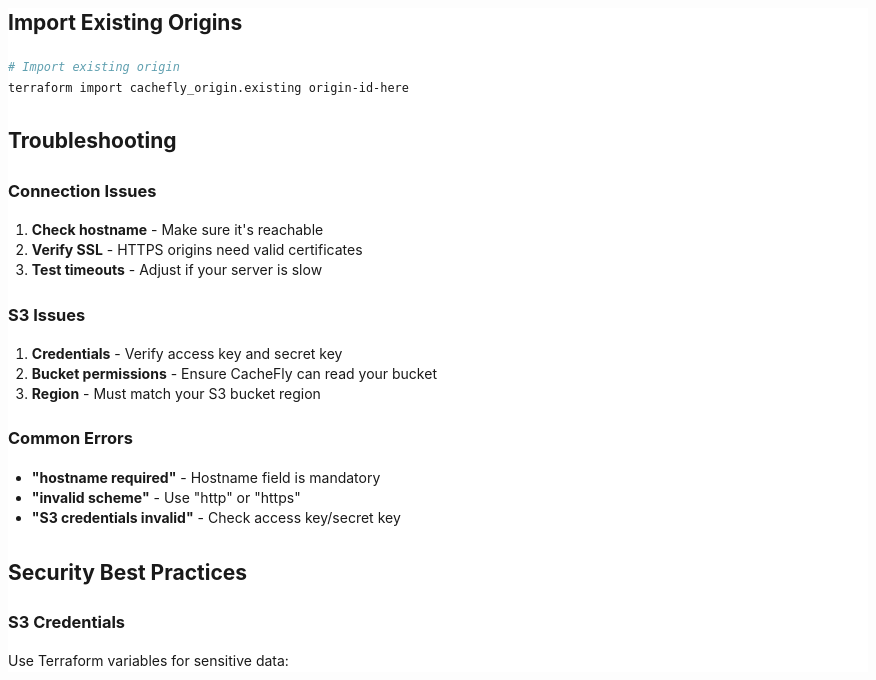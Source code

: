 ## Import Existing Origins

```bash
# Import existing origin
terraform import cachefly_origin.existing origin-id-here
```

## Troubleshooting

### Connection Issues

1. **Check hostname** - Make sure it's reachable
2. **Verify SSL** - HTTPS origins need valid certificates
3. **Test timeouts** - Adjust if your server is slow

### S3 Issues

1. **Credentials** - Verify access key and secret key
2. **Bucket permissions** - Ensure CacheFly can read your bucket
3. **Region** - Must match your S3 bucket region

### Common Errors

- **"hostname required"** - Hostname field is mandatory
- **"invalid scheme"** - Use "http" or "https"
- **"S3 credentials invalid"** - Check access key/secret key

## Security Best Practices

### S3 Credentials

Use Terraform variables for sensitive data:

```hc